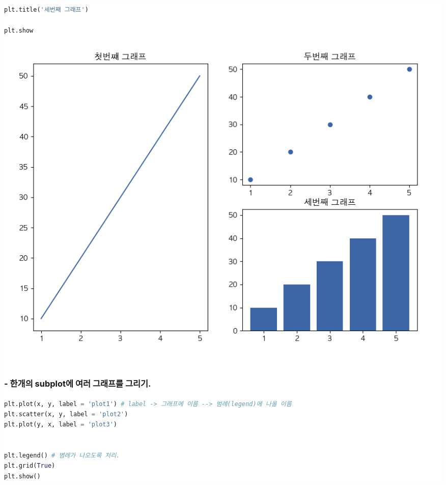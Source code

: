```python
plt.title('세번째 그래프')

plt.show
```








    
![mat_5.png](/assets/images/playdata/mat_5.png)
    


### - 한개의 subplot에 여러 그래프를 그리기.


```python
plt.plot(x, y, label = 'plot1') # label -> 그래프에 이름 --> 범례(legend)에 나올 이름
plt.scatter(x, y, label = 'plot2')
plt.plot(y, x, label = 'plot3')


plt.legend() # 볌례가 나오도록 처리.
plt.grid(True)
plt.show()
```
